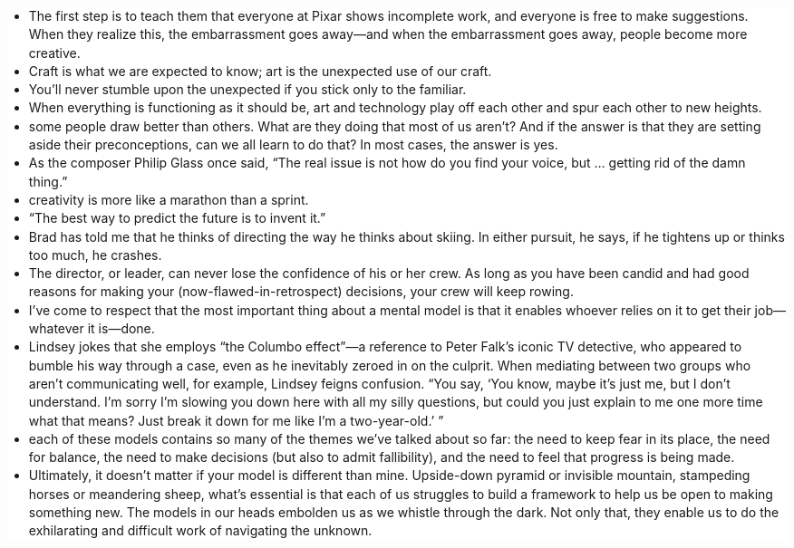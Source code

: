 - The first step is to teach them that everyone at Pixar shows incomplete work, and everyone is free to make suggestions. When they realize this, the embarrassment goes away—and when the embarrassment goes away, people become more creative.
- Craft is what we are expected to know; art is the unexpected use of our craft.
- You’ll never stumble upon the unexpected if you stick only to the familiar.
- When everything is functioning as it should be, art and technology play off each other and spur each other to new heights.
- some people draw better than others. What are they doing that most of us aren’t? And if the answer is that they are setting aside their preconceptions, can we all learn to do that? In most cases, the answer is yes.
- As the composer Philip Glass once said, “The real issue is not how do you find your voice, but … getting rid of the damn thing.”
- creativity is more like a marathon than a sprint.
- “The best way to predict the future is to invent it.”
- Brad has told me that he thinks of directing the way he thinks about skiing. In either pursuit, he says, if he tightens up or thinks too much, he crashes.
- The director, or leader, can never lose the confidence of his or her crew. As long as you have been candid and had good reasons for making your (now-flawed-in-retrospect) decisions, your crew will keep rowing.
- I’ve come to respect that the most important thing about a mental model is that it enables whoever relies on it to get their job—whatever it is—done.
- Lindsey jokes that she employs “the Columbo effect”—a reference to Peter Falk’s iconic TV detective, who appeared to bumble his way through a case, even as he inevitably zeroed in on the culprit. When mediating between two groups who aren’t communicating well, for example, Lindsey feigns confusion. “You say, ‘You know, maybe it’s just me, but I don’t understand. I’m sorry I’m slowing you down here with all my silly questions, but could you just explain to me one more time what that means? Just break it down for me like I’m a two-year-old.’ ”
- each of these models contains so many of the themes we’ve talked about so far: the need to keep fear in its place, the need for balance, the need to make decisions (but also to admit fallibility), and the need to feel that progress is being made.
- Ultimately, it doesn’t matter if your model is different than mine. Upside-down pyramid or invisible mountain, stampeding horses or meandering sheep, what’s essential is that each of us struggles to build a framework to help us be open to making something new. The models in our heads embolden us as we whistle through the dark. Not only that, they enable us to do the exhilarating and difficult work of navigating the unknown.
